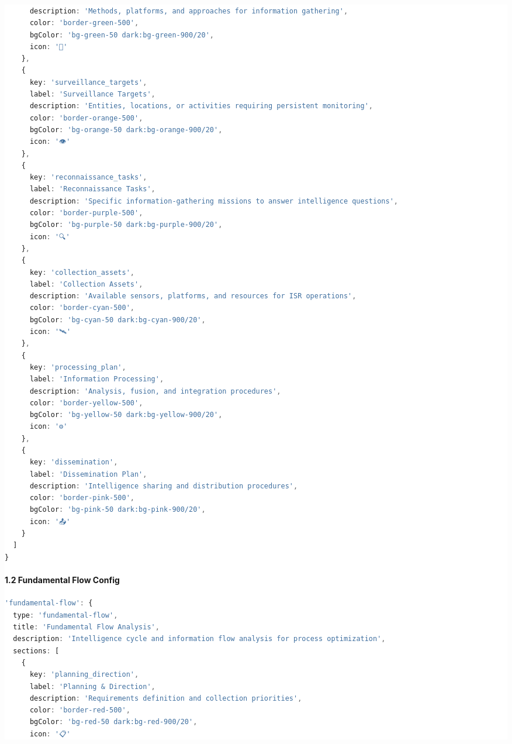 ```typescript
      description: 'Methods, platforms, and approaches for information gathering',
      color: 'border-green-500',
      bgColor: 'bg-green-50 dark:bg-green-900/20',
      icon: '📡'
    },
    {
      key: 'surveillance_targets',
      label: 'Surveillance Targets',
      description: 'Entities, locations, or activities requiring persistent monitoring',
      color: 'border-orange-500',
      bgColor: 'bg-orange-50 dark:bg-orange-900/20',
      icon: '👁️'
    },
    {
      key: 'reconnaissance_tasks',
      label: 'Reconnaissance Tasks',
      description: 'Specific information-gathering missions to answer intelligence questions',
      color: 'border-purple-500',
      bgColor: 'bg-purple-50 dark:bg-purple-900/20',
      icon: '🔍'
    },
    {
      key: 'collection_assets',
      label: 'Collection Assets',
      description: 'Available sensors, platforms, and resources for ISR operations',
      color: 'border-cyan-500',
      bgColor: 'bg-cyan-50 dark:bg-cyan-900/20',
      icon: '🛰️'
    },
    {
      key: 'processing_plan',
      label: 'Information Processing',
      description: 'Analysis, fusion, and integration procedures',
      color: 'border-yellow-500',
      bgColor: 'bg-yellow-50 dark:bg-yellow-900/20',
      icon: '⚙️'
    },
    {
      key: 'dissemination',
      label: 'Dissemination Plan',
      description: 'Intelligence sharing and distribution procedures',
      color: 'border-pink-500',
      bgColor: 'bg-pink-50 dark:bg-pink-900/20',
      icon: '📤'
    }
  ]
}
```

#### 1.2 Fundamental Flow Config
```typescript
'fundamental-flow': {
  type: 'fundamental-flow',
  title: 'Fundamental Flow Analysis',
  description: 'Intelligence cycle and information flow analysis for process optimization',
  sections: [
    {
      key: 'planning_direction',
      label: 'Planning & Direction',
      description: 'Requirements definition and collection priorities',
      color: 'border-red-500',
      bgColor: 'bg-red-50 dark:bg-red-900/20',
      icon: '📋'
```